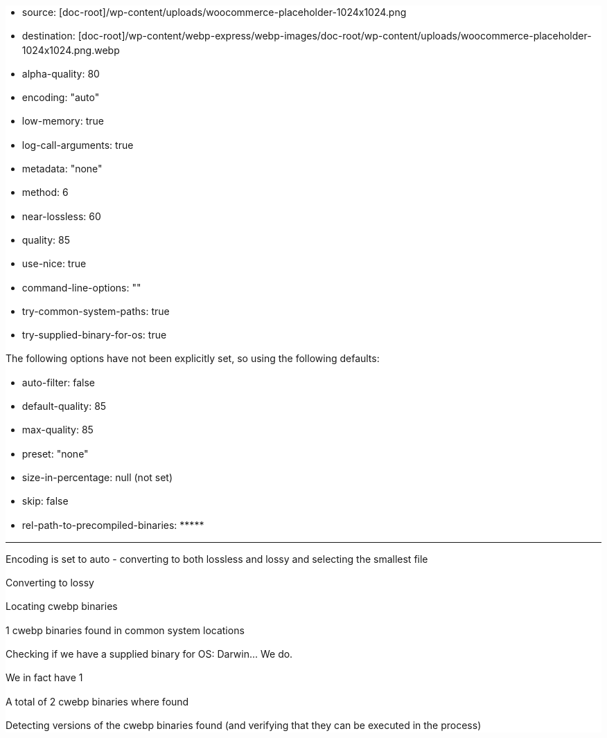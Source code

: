 - source: [doc-root]/wp-content/uploads/woocommerce-placeholder-1024x1024.png

- destination: [doc-root]/wp-content/webp-express/webp-images/doc-root/wp-content/uploads/woocommerce-placeholder-1024x1024.png.webp

- alpha-quality: 80

- encoding: "auto"

- low-memory: true

- log-call-arguments: true

- metadata: "none"

- method: 6

- near-lossless: 60

- quality: 85

- use-nice: true

- command-line-options: ""

- try-common-system-paths: true

- try-supplied-binary-for-os: true


The following options have not been explicitly set, so using the following defaults:

- auto-filter: false

- default-quality: 85

- max-quality: 85

- preset: "none"

- size-in-percentage: null (not set)

- skip: false

- rel-path-to-precompiled-binaries: *****

------------


Encoding is set to auto - converting to both lossless and lossy and selecting the smallest file


Converting to lossy

Locating cwebp binaries

1 cwebp binaries found in common system locations

Checking if we have a supplied binary for OS: Darwin... We do.

We in fact have 1

A total of 2 cwebp binaries where found

Detecting versions of the cwebp binaries found (and verifying that they can be executed in the process)
